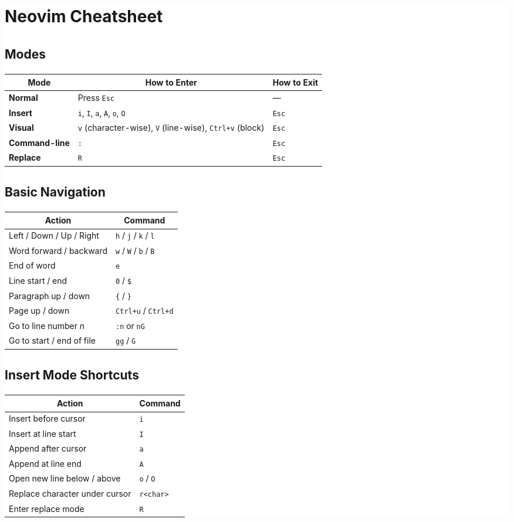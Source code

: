# Neovim Cheatsheet
 
## Modes
| Mode             | How to Enter                                            | How to Exit |
| ---------------- | ------------------------------------------------------- | ----------- |
| **Normal**       | Press `Esc`                                             | —           |
| **Insert**       | `i`, `I`, `a`, `A`, `o`, `O`                            | `Esc`       |
| **Visual**       | `v` (character-wise), `V` (line-wise), `Ctrl+v` (block) | `Esc`       |
| **Command-line** | `:`                                                     | `Esc`       |
| **Replace**      | `R`                                                     | `Esc`       |

## Basic Navigation
| Action                    | Command               |
| ------------------------- | --------------------- |
| Left / Down / Up / Right  | `h` / `j` / `k` / `l` |
| Word forward / backward   | `w` / `W` / `b` / `B` |
| End of word               | `e`                   |
| Line start / end          | `0` / `$`             |
| Paragraph up / down       | `{` / `}`             |
| Page up / down            | `Ctrl+u` / `Ctrl+d`   |
| Go to line number *n*     | `:n` or `nG`          |
| Go to start / end of file | `gg` / `G`            |

## Insert Mode Shortcuts
| Action                         | Command   |
| ------------------------------ | --------- |
| Insert before cursor           | `i`       |
| Insert at line start           | `I`       |
| Append after cursor            | `a`       |
| Append at line end             | `A`       |
| Open new line below / above    | `o` / `O` |
| Replace character under cursor | `r<char>` |
| Enter replace mode             | `R`       |
